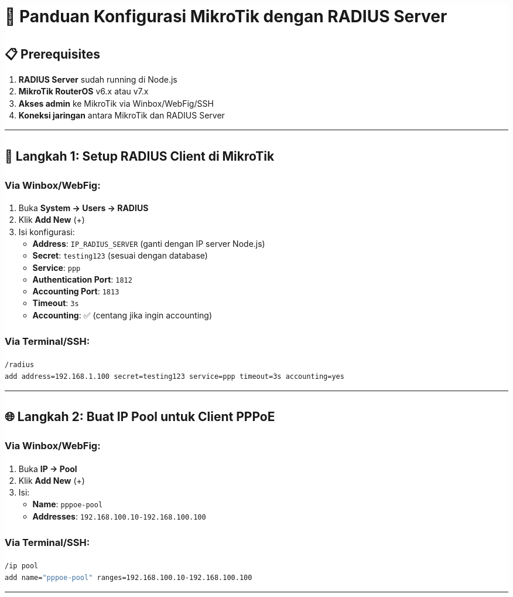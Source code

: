 # 🔧 Panduan Konfigurasi MikroTik dengan RADIUS Server

## 📋 Prerequisites

1. **RADIUS Server** sudah running di Node.js
2. **MikroTik RouterOS** v6.x atau v7.x
3. **Akses admin** ke MikroTik via Winbox/WebFig/SSH
4. **Koneksi jaringan** antara MikroTik dan RADIUS Server

---

## 🚀 Langkah 1: Setup RADIUS Client di MikroTik

### Via Winbox/WebFig:
1. Buka **System → Users → RADIUS**
2. Klik **Add New** (+)
3. Isi konfigurasi:
   - **Address**: `IP_RADIUS_SERVER` (ganti dengan IP server Node.js)
   - **Secret**: `testing123` (sesuai dengan database)
   - **Service**: `ppp`
   - **Authentication Port**: `1812`
   - **Accounting Port**: `1813`
   - **Timeout**: `3s`
   - **Accounting**: ✅ (centang jika ingin accounting)

### Via Terminal/SSH:
```bash
/radius
add address=192.168.1.100 secret=testing123 service=ppp timeout=3s accounting=yes
```

---

## 🌐 Langkah 2: Buat IP Pool untuk Client PPPoE

### Via Winbox/WebFig:
1. Buka **IP → Pool**
2. Klik **Add New** (+)
3. Isi:
   - **Name**: `pppoe-pool`
   - **Addresses**: `192.168.100.10-192.168.100.100`

### Via Terminal/SSH:
```bash
/ip pool
add name="pppoe-pool" ranges=192.168.100.10-192.168.100.100
```

---
